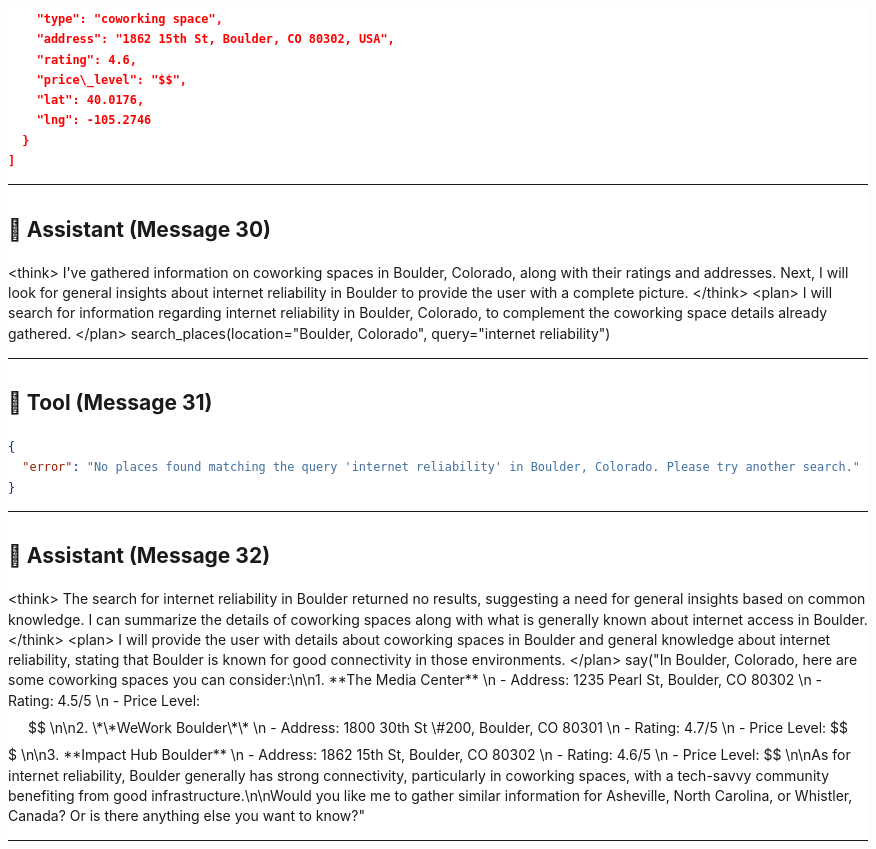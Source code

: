 ```json
    "type": "coworking space",
    "address": "1862 15th St, Boulder, CO 80302, USA",
    "rating": 4.6,
    "price\_level": "$$",
    "lat": 40.0176,
    "lng": -105.2746
  }
]
```

---

## 🤖 Assistant (Message 30)

&lt;think&gt;
I've gathered information on coworking spaces in Boulder, Colorado, along with their ratings and addresses. Next, I will look for general insights about internet reliability in Boulder to provide the user with a complete picture.
&lt;/think&gt;
&lt;plan&gt;
I will search for information regarding internet reliability in Boulder, Colorado, to complement the coworking space details already gathered.
&lt;/plan&gt;
search\_places(location="Boulder, Colorado", query="internet reliability")

---

## 🔧 Tool (Message 31)

```json
{
  "error": "No places found matching the query 'internet reliability' in Boulder, Colorado. Please try another search."
}
```

---

## 🤖 Assistant (Message 32)

&lt;think&gt;
The search for internet reliability in Boulder returned no results, suggesting a need for general insights based on common knowledge. I can summarize the details of coworking spaces along with what is generally known about internet access in Boulder.
&lt;/think&gt;
&lt;plan&gt;
I will provide the user with details about coworking spaces in Boulder and general knowledge about internet reliability, stating that Boulder is known for good connectivity in those environments.
&lt;/plan&gt;
say("In Boulder, Colorado, here are some coworking spaces you can consider:\n\n1. \*\*The Media Center\*\*  \n   - Address: 1235 Pearl St, Boulder, CO 80302  \n   - Rating: 4.5/5  \n   - Price Level: $$  \n\n2. \*\*WeWork Boulder\*\*  \n   - Address: 1800 30th St \#200, Boulder, CO 80301  \n   - Rating: 4.7/5  \n   - Price Level: $$$  \n\n3. \*\*Impact Hub Boulder\*\*  \n   - Address: 1862 15th St, Boulder, CO 80302  \n   - Rating: 4.6/5  \n   - Price Level: $$  \n\nAs for internet reliability, Boulder generally has strong connectivity, particularly in coworking spaces, with a tech-savvy community benefiting from good infrastructure.\n\nWould you like me to gather similar information for Asheville, North Carolina, or Whistler, Canada? Or is there anything else you want to know?"

---